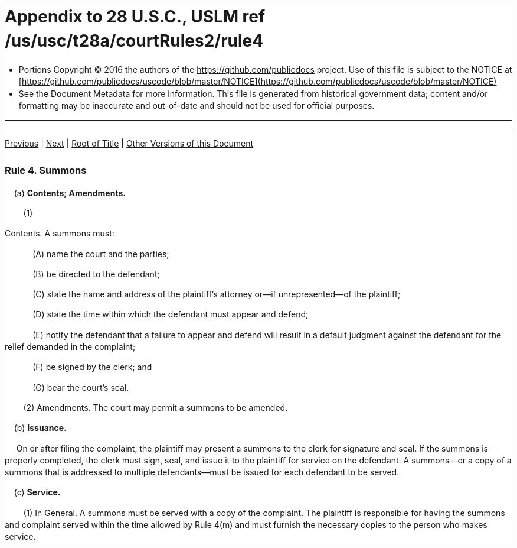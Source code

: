 ---
---

# Appendix to 28 U.S.C., USLM ref /us/usc/t28a/courtRules2/rule4

* Portions Copyright © 2016 the authors of the https://github.com/publicdocs project.
  Use of this file is subject to the NOTICE at [https://github.com/publicdocs/uscode/blob/master/NOTICE](https://github.com/publicdocs/uscode/blob/master/NOTICE)
* See the [Document Metadata](././../../../..//README.md) for more information.
  This file is generated from historical government data; content and/or formatting may be inaccurate and out-of-date and should not be used for official purposes.

----------
----------

[Previous](./../../../..//us/usc/t28a/courtRules2/m__us_usc_t28a_courtRules2_rule3.md) | [Next](./../../../..//us/usc/t28a/courtRules2/m__us_usc_t28a_courtRules2_rule4.1.md) | [Root of Title](./../../../../) | [Other Versions of this Document](https://publicdocs.github.io/go/links?ns=uslm&ref=%2Fus%2Fusc%2Ft28a%2FcourtRules2%2Frule4)

### Rule 4. Summons

    (a) __Contents; Amendments.__ 

        (1)

 Contents. A summons must:

            (A) name the court and the parties;

            (B) be directed to the defendant;

            (C) state the name and address of the plaintiff’s attorney or—if unrepresented—of the plaintiff;

            (D) state the time within which the defendant must appear and defend;

            (E) notify the defendant that a failure to appear and defend will result in a default judgment against the defendant for the relief demanded in the complaint;

            (F) be signed by the clerk; and

            (G) bear the court’s seal.

        (2) Amendments. The court may permit a summons to be amended.

    (b) __Issuance.__ 

     On or after filing the complaint, the plaintiff may present a summons to the clerk for signature and seal. If the summons is properly completed, the clerk must sign, seal, and issue it to the plaintiff for service on the defendant. A summons—or a copy of a summons that is addressed to multiple defendants—must be issued for each defendant to be served.

    (c) __Service.__ 

        (1) In General. A summons must be served with a copy of the complaint. The plaintiff is responsible for having the summons and complaint served within the time allowed by Rule 4(m) and must furnish the necessary copies to the person who makes service.
